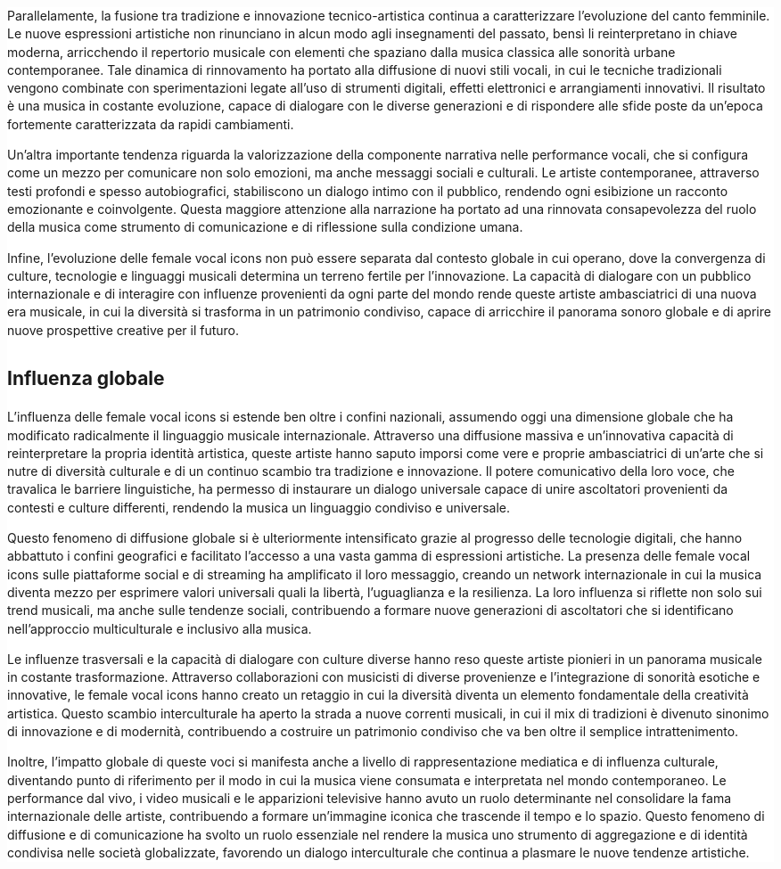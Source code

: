 Parallelamente, la fusione tra tradizione e innovazione tecnico-artistica continua a caratterizzare l’evoluzione del canto femminile. Le nuove espressioni artistiche non rinunciano in alcun modo agli insegnamenti del passato, bensì li reinterpretano in chiave moderna, arricchendo il repertorio musicale con elementi che spaziano dalla musica classica alle sonorità urbane contemporanee. Tale dinamica di rinnovamento ha portato alla diffusione di nuovi stili vocali, in cui le tecniche tradizionali vengono combinate con sperimentazioni legate all’uso di strumenti digitali, effetti elettronici e arrangiamenti innovativi. Il risultato è una musica in costante evoluzione, capace di dialogare con le diverse generazioni e di rispondere alle sfide poste da un’epoca fortemente caratterizzata da rapidi cambiamenti.

Un’altra importante tendenza riguarda la valorizzazione della componente narrativa nelle performance vocali, che si configura come un mezzo per comunicare non solo emozioni, ma anche messaggi sociali e culturali. Le artiste contemporanee, attraverso testi profondi e spesso autobiografici, stabiliscono un dialogo intimo con il pubblico, rendendo ogni esibizione un racconto emozionante e coinvolgente. Questa maggiore attenzione alla narrazione ha portato ad una rinnovata consapevolezza del ruolo della musica come strumento di comunicazione e di riflessione sulla condizione umana.

Infine, l’evoluzione delle female vocal icons non può essere separata dal contesto globale in cui operano, dove la convergenza di culture, tecnologie e linguaggi musicali determina un terreno fertile per l’innovazione. La capacità di dialogare con un pubblico internazionale e di interagire con influenze provenienti da ogni parte del mondo rende queste artiste ambasciatrici di una nuova era musicale, in cui la diversità si trasforma in un patrimonio condiviso, capace di arricchire il panorama sonoro globale e di aprire nuove prospettive creative per il futuro.


## Influenza globale

L’influenza delle female vocal icons si estende ben oltre i confini nazionali, assumendo oggi una dimensione globale che ha modificato radicalmente il linguaggio musicale internazionale. Attraverso una diffusione massiva e un’innovativa capacità di reinterpretare la propria identità artistica, queste artiste hanno saputo imporsi come vere e proprie ambasciatrici di un’arte che si nutre di diversità culturale e di un continuo scambio tra tradizione e innovazione. Il potere comunicativo della loro voce, che travalica le barriere linguistiche, ha permesso di instaurare un dialogo universale capace di unire ascoltatori provenienti da contesti e culture differenti, rendendo la musica un linguaggio condiviso e universale.

Questo fenomeno di diffusione globale si è ulteriormente intensificato grazie al progresso delle tecnologie digitali, che hanno abbattuto i confini geografici e facilitato l’accesso a una vasta gamma di espressioni artistiche. La presenza delle female vocal icons sulle piattaforme social e di streaming ha amplificato il loro messaggio, creando un network internazionale in cui la musica diventa mezzo per esprimere valori universali quali la libertà, l’uguaglianza e la resilienza. La loro influenza si riflette non solo sui trend musicali, ma anche sulle tendenze sociali, contribuendo a formare nuove generazioni di ascoltatori che si identificano nell’approccio multiculturale e inclusivo alla musica.

Le influenze trasversali e la capacità di dialogare con culture diverse hanno reso queste artiste pionieri in un panorama musicale in costante trasformazione. Attraverso collaborazioni con musicisti di diverse provenienze e l’integrazione di sonorità esotiche e innovative, le female vocal icons hanno creato un retaggio in cui la diversità diventa un elemento fondamentale della creatività artistica. Questo scambio interculturale ha aperto la strada a nuove correnti musicali, in cui il mix di tradizioni è divenuto sinonimo di innovazione e di modernità, contribuendo a costruire un patrimonio condiviso che va ben oltre il semplice intrattenimento.

Inoltre, l’impatto globale di queste voci si manifesta anche a livello di rappresentazione mediatica e di influenza culturale, diventando punto di riferimento per il modo in cui la musica viene consumata e interpretata nel mondo contemporaneo. Le performance dal vivo, i video musicali e le apparizioni televisive hanno avuto un ruolo determinante nel consolidare la fama internazionale delle artiste, contribuendo a formare un’immagine iconica che trascende il tempo e lo spazio. Questo fenomeno di diffusione e di comunicazione ha svolto un ruolo essenziale nel rendere la musica uno strumento di aggregazione e di identità condivisa nelle società globalizzate, favorendo un dialogo interculturale che continua a plasmare le nuove tendenze artistiche.
